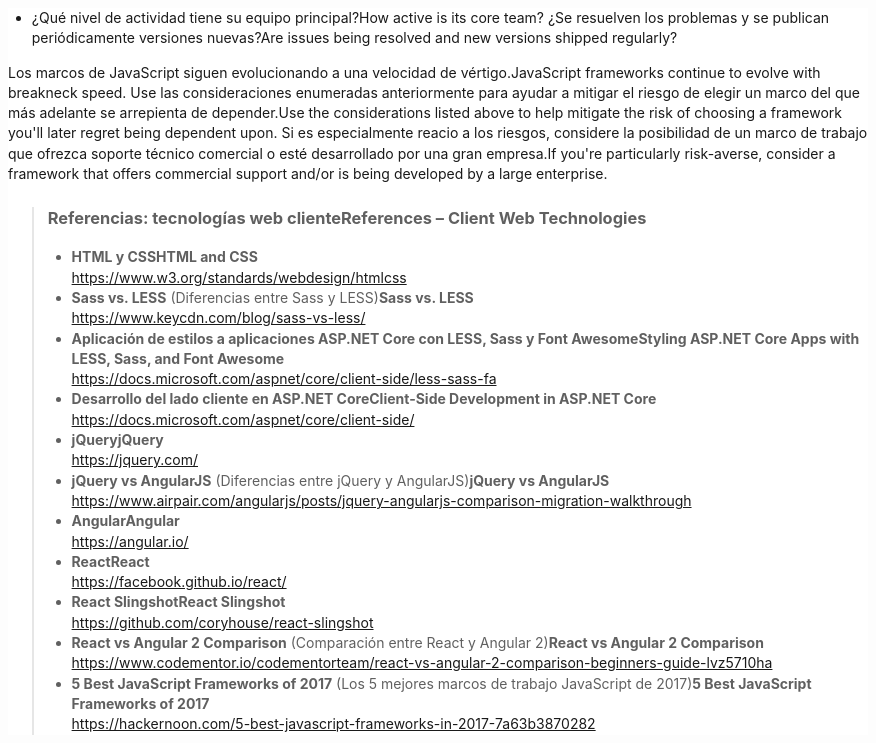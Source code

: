 - <span data-ttu-id="4922e-233">¿Qué nivel de actividad tiene su equipo principal?</span><span class="sxs-lookup"><span data-stu-id="4922e-233">How active is its core team?</span></span> <span data-ttu-id="4922e-234">¿Se resuelven los problemas y se publican periódicamente versiones nuevas?</span><span class="sxs-lookup"><span data-stu-id="4922e-234">Are issues being resolved and new versions shipped regularly?</span></span>

<span data-ttu-id="4922e-235">Los marcos de JavaScript siguen evolucionando a una velocidad de vértigo.</span><span class="sxs-lookup"><span data-stu-id="4922e-235">JavaScript frameworks continue to evolve with breakneck speed.</span></span> <span data-ttu-id="4922e-236">Use las consideraciones enumeradas anteriormente para ayudar a mitigar el riesgo de elegir un marco del que más adelante se arrepienta de depender.</span><span class="sxs-lookup"><span data-stu-id="4922e-236">Use the considerations listed above to help mitigate the risk of choosing a framework you'll later regret being dependent upon.</span></span> <span data-ttu-id="4922e-237">Si es especialmente reacio a los riesgos, considere la posibilidad de un marco de trabajo que ofrezca soporte técnico comercial o esté desarrollado por una gran empresa.</span><span class="sxs-lookup"><span data-stu-id="4922e-237">If you're particularly risk-averse, consider a framework that offers commercial support and/or is being developed by a large enterprise.</span></span>

> ### <a name="references--client-web-technologies"></a><span data-ttu-id="4922e-238">Referencias: tecnologías web cliente</span><span class="sxs-lookup"><span data-stu-id="4922e-238">References – Client Web Technologies</span></span>
> - <span data-ttu-id="4922e-239">**HTML y CSS**</span><span class="sxs-lookup"><span data-stu-id="4922e-239">**HTML and CSS**</span></span>  
> <https://www.w3.org/standards/webdesign/htmlcss>
> - <span data-ttu-id="4922e-240">**Sass vs. LESS** (Diferencias entre Sass y LESS)</span><span class="sxs-lookup"><span data-stu-id="4922e-240">**Sass vs. LESS**</span></span>  
> <https://www.keycdn.com/blog/sass-vs-less/>
> - <span data-ttu-id="4922e-241">**Aplicación de estilos a aplicaciones ASP.NET Core con LESS, Sass y Font Awesome**</span><span class="sxs-lookup"><span data-stu-id="4922e-241">**Styling ASP.NET Core Apps with LESS, Sass, and Font Awesome**</span></span>  
> <https://docs.microsoft.com/aspnet/core/client-side/less-sass-fa>
> - <span data-ttu-id="4922e-242">**Desarrollo del lado cliente en ASP.NET Core**</span><span class="sxs-lookup"><span data-stu-id="4922e-242">**Client-Side Development in ASP.NET Core**</span></span>  
> <https://docs.microsoft.com/aspnet/core/client-side/>
> - <span data-ttu-id="4922e-243">**jQuery**</span><span class="sxs-lookup"><span data-stu-id="4922e-243">**jQuery**</span></span>  
> <https://jquery.com/>
> - <span data-ttu-id="4922e-244">**jQuery vs AngularJS** (Diferencias entre jQuery y AngularJS)</span><span class="sxs-lookup"><span data-stu-id="4922e-244">**jQuery vs AngularJS**</span></span>  
> <https://www.airpair.com/angularjs/posts/jquery-angularjs-comparison-migration-walkthrough>
> - <span data-ttu-id="4922e-245">**Angular**</span><span class="sxs-lookup"><span data-stu-id="4922e-245">**Angular**</span></span>  
> <https://angular.io/>
> - <span data-ttu-id="4922e-246">**React**</span><span class="sxs-lookup"><span data-stu-id="4922e-246">**React**</span></span>  
> <https://facebook.github.io/react/>
> - <span data-ttu-id="4922e-247">**React Slingshot**</span><span class="sxs-lookup"><span data-stu-id="4922e-247">**React Slingshot**</span></span>  
> <https://github.com/coryhouse/react-slingshot>
> - <span data-ttu-id="4922e-248">**React vs Angular 2 Comparison** (Comparación entre React y Angular 2)</span><span class="sxs-lookup"><span data-stu-id="4922e-248">**React vs Angular 2 Comparison**</span></span>  
> <https://www.codementor.io/codementorteam/react-vs-angular-2-comparison-beginners-guide-lvz5710ha>
> - <span data-ttu-id="4922e-249">**5 Best JavaScript Frameworks of 2017** (Los 5 mejores marcos de trabajo JavaScript de 2017)</span><span class="sxs-lookup"><span data-stu-id="4922e-249">**5 Best JavaScript Frameworks of 2017**</span></span>  
> <https://hackernoon.com/5-best-javascript-frameworks-in-2017-7a63b3870282>
